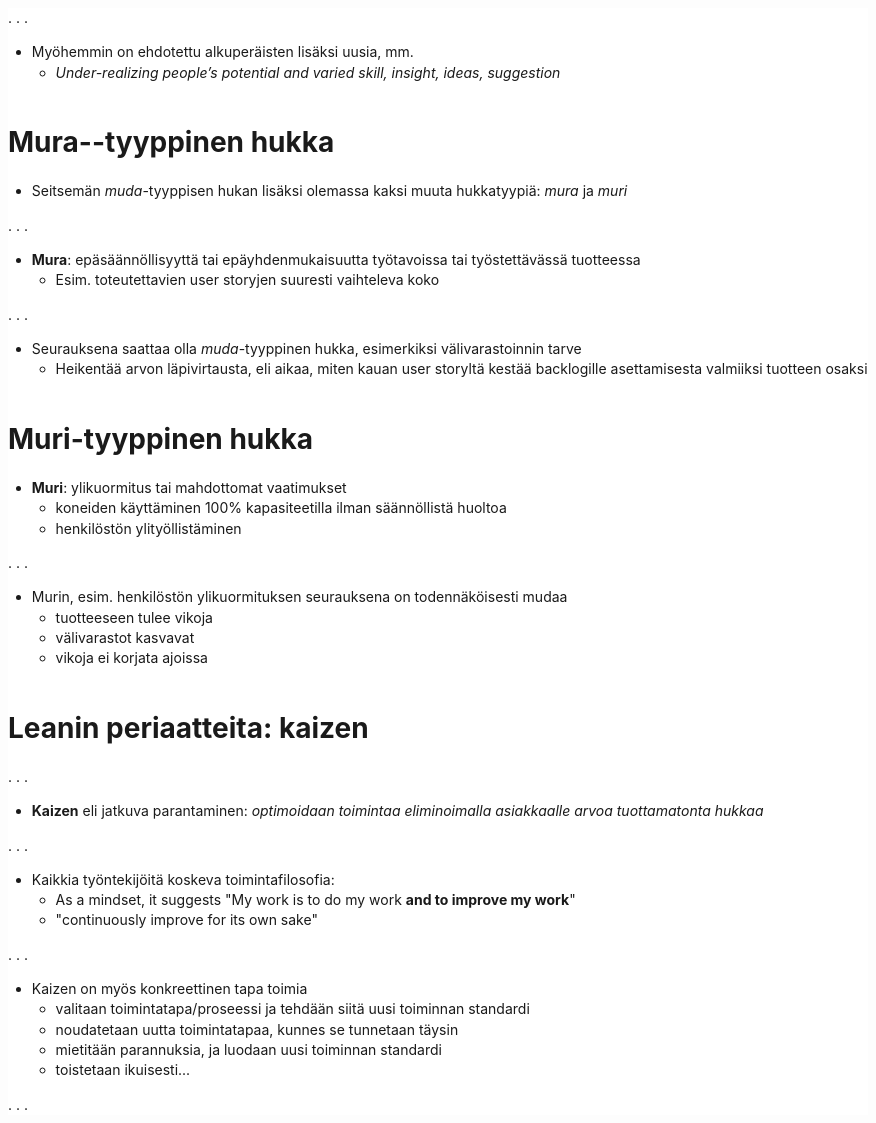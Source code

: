 . . .

- Myöhemmin on ehdotettu alkuperäisten lisäksi uusia, mm.
  - _Under-realizing people’s potential and varied skill, insight, ideas, suggestion_

# Mura--tyyppinen hukka

- Seitsemän _muda_-tyyppisen hukan lisäksi olemassa kaksi muuta hukkatyypiä: _mura_ ja _muri_

. . .

- **Mura**: epäsäännöllisyyttä tai epäyhdenmukaisuutta työtavoissa tai työstettävässä tuotteessa 
  - Esim. toteutettavien user storyjen suuresti vaihteleva koko  

. . .

- Seurauksena saattaa olla _muda_-tyyppinen hukka, esimerkiksi välivarastoinnin tarve
  - Heikentää arvon läpivirtausta, eli aikaa, miten kauan user storyltä kestää backlogille asettamisesta valmiiksi tuotteen osaksi

# Muri-tyyppinen hukka

- **Muri**:  ylikuormitus tai mahdottomat vaatimukset
  - koneiden käyttäminen 100% kapasiteetilla ilman säännöllistä huoltoa 
  - henkilöstön ylityöllistäminen
  
. . .

- Murin, esim. henkilöstön ylikuormituksen seurauksena on todennäköisesti mudaa 
  - tuotteeseen tulee vikoja
  - välivarastot kasvavat
  - vikoja ei korjata ajoissa

#  Leanin periaatteita: kaizen

. . .

- **Kaizen** eli jatkuva parantaminen: _optimoidaan toimintaa eliminoimalla asiakkaalle arvoa tuottamatonta hukkaa_

. . .

- Kaikkia työntekijöitä koskeva toimintafilosofia:
  - As a mindset, it suggests "My work is to do my work **and to improve my work**" 
  - "continuously improve for its own sake"

. . .

- Kaizen on myös konkreettinen tapa toimia
  - valitaan toimintatapa/proseessi ja tehdään siitä uusi toiminnan standardi
  - noudatetaan uutta toimintatapaa, kunnes se tunnetaan täysin
  - mietitään parannuksia, ja luodaan uusi toiminnan standardi
  - toistetaan ikuisesti...

. . . 
